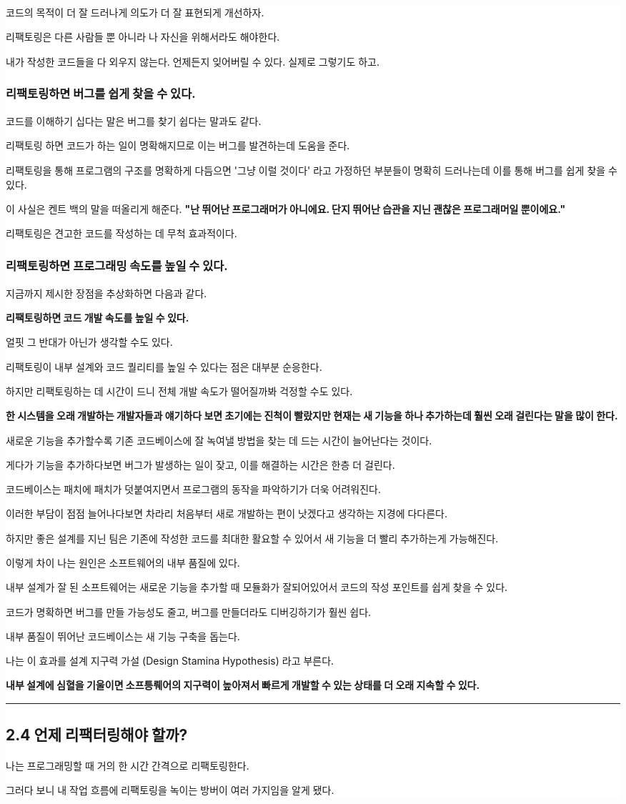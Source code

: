 코드의 목적이 더 잘 드러나게 의도가 더 잘 표현되게 개선하자. 

리팩토링은 다른 사람들 뿐 아니라 나 자신을 위해서라도 해야한다. 

내가 작성한 코드들을 다 외우지 않는다. 언제든지 잊어버릴 수 있다. 실제로 그렇기도 하고. 

### 리팩토링하면 버그를 쉽게 찾을 수 있다. 

코드를 이해하기 십다는 말은 버그를 찾기 쉽다는 말과도 같다. 

리팩토링 하면 코드가 하는 일이 명확해지므로 이는 버그를 발견하는데 도움을 준다. 

리팩토링을 통해 프로그램의 구조를 명확하게 다듬으면 '그냥 이럴 것이다' 라고 가정하던 부분들이 명확히 드러나는데 이를 통해 버그를 쉽게 찾을 수 있다. 

이 사실은 켄트 백의 말을 떠올리게 해준다. __"난 뛰어난 프로그래머가 아니에요. 단지 뛰어난 습관을 지닌 괜찮은 프로그래머일 뿐이에요."__ 

리팩토링은 견고한 코드를 작성하는 데 무척 효과적이다. 

### 리팩토링하면 프로그래밍 속도를 높일 수 있다. 

지금까지 제시한 장점을 추상화하면 다음과 같다. 

__리팩토링하면 코드 개발 속도를 높일 수 있다.__

얼핏 그 반대가 아닌가 생각할 수도 있다.

리팩토링이 내부 설계와 코드 퀄리티를 높일 수 있다는 점은 대부분 순응한다. 

하지만 리팩토링하는 데 시간이 드니 전체 개발 속도가 떨어질까봐 걱정할 수도 있다. 

__한 시스템을 오래 개발하는 개발자들과 얘기하다 보면 초기에는 진척이 빨랐지만 현재는 새 기능을 하나 추가하는데 훨씬 오래 걸린다는 말을 많이 한다.__

새로운 기능을 추가할수록 기존 코드베이스에 잘 녹여낼 방법을 찾는 데 드는 시간이 늘어난다는 것이다.

게다가 기능을 추가하다보면 버그가 발생하는 일이 잦고, 이를 해결하는 시간은 한층 더 걸린다. 

코드베이스는 패치에 패치가 덧붙여지면서 프로그램의 동작을 파악하기가 더욱 어려워진다. 

이러한 부담이 점점 늘어나다보면 차라리 처음부터 새로 개발하는 편이 낫겠다고 생각하는 지경에 다다른다. 

하지만 좋은 설계를 지닌 팀은 기존에 작성한 코드를 최대한 활요할 수 있어서 새 기능을 더 빨리 추가하는게 가능해진다. 

이렇게 차이 나는 원인은 소프트웨어의 내부 품질에 있다. 

내부 설계가 잘 된 소프트웨어는 새로운 기능을 추가할 때 모듈화가 잘되어있어서 코드의 작성 포인트를 쉽게 찾을 수 있다.

코드가 명확하면 버그를 만들 가능성도 줄고, 버그를 만들더라도 디버깅하기가 훨씬 쉽다. 

내부 품질이 뛰어난 코드베이스는 새 기능 구축을 돕는다. 

나는 이 효과를 설계 지구력 가설 (Design Stamina Hypothesis) 라고 부른다.

__내부 설계에 심혈을 기울이면 소프틍뤠어의 지구력이 높아져서 빠르게 개발할 수 있는 상태를 더 오래 지속할 수 있다.__

***

## 2.4 언제 리팩터링해야 할까? 

나는 프로그래밍할 때 거의 한 시간 간격으로 리팩토링한다. 

그러다 보니 내 작업 흐름에 리팩토링을 녹이는 방버이 여러 가지임을 알게 됐다. 
